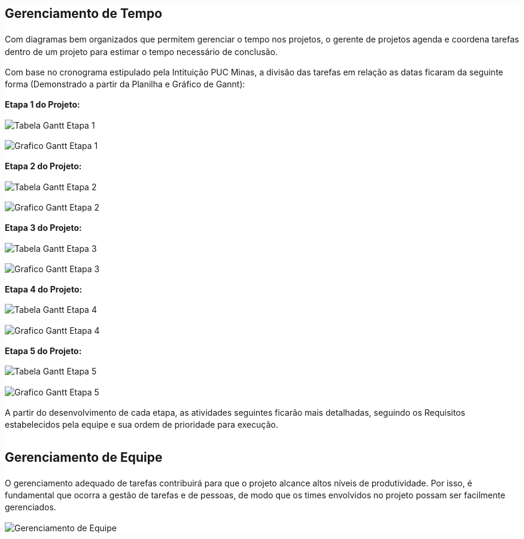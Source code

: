 ## Gerenciamento de Tempo

Com diagramas bem organizados que permitem gerenciar o tempo nos projetos, o gerente de projetos agenda e coordena tarefas dentro de um projeto para estimar o tempo necessário de conclusão.

Com base no cronograma estipulado pela Intituição PUC Minas, a divisão das tarefas em relação as datas ficaram da seguinte forma (Demonstrado a partir da Planilha e Gráfico de Gannt):

**Etapa 1 do Projeto:**

![Tabela Gantt Etapa 1](https://github.com/ICEI-PUC-Minas-PMV-ADS/pmv-ads-2023-2-e3-proj-mov-t3-time2-app/assets/113808083/60390440-9065-42be-aeb9-836d775583ca)

![Grafico Gantt Etapa 1](https://github.com/ICEI-PUC-Minas-PMV-ADS/pmv-ads-2023-2-e3-proj-mov-t3-time2-app/assets/113808083/a606a582-9e3b-40cf-8b90-06dce2516184)


**Etapa 2 do Projeto:**

![Tabela Gantt Etapa 2](https://github.com/ICEI-PUC-Minas-PMV-ADS/pmv-ads-2023-2-e3-proj-mov-t3-time2-app/assets/113808083/f3bd55b6-4e17-4182-867d-9c8aeee940d4)

![Grafico Gantt Etapa 2](https://github.com/ICEI-PUC-Minas-PMV-ADS/pmv-ads-2023-2-e3-proj-mov-t3-time2-app/assets/113808083/7f0f61e6-0f6c-4f31-90b2-ded8ee282068)


**Etapa 3 do Projeto:**

![Tabela Gantt Etapa 3](https://github.com/ICEI-PUC-Minas-PMV-ADS/pmv-ads-2023-2-e3-proj-mov-t3-time2-app/assets/113808083/b0402464-95d0-4cc0-9d22-3392012d17ef)

![Grafico Gantt Etapa 3](https://github.com/ICEI-PUC-Minas-PMV-ADS/pmv-ads-2023-2-e3-proj-mov-t3-time2-app/assets/113808083/53f8fe8a-6271-45ab-8740-d2bafc2a134e)


**Etapa 4 do Projeto:**

![Tabela Gantt Etapa 4](https://github.com/ICEI-PUC-Minas-PMV-ADS/pmv-ads-2023-2-e3-proj-mov-t3-time2-app/assets/113808083/20b7947e-4297-4118-87ff-d99677ecaae9)

![Grafico Gantt Etapa 4](https://github.com/ICEI-PUC-Minas-PMV-ADS/pmv-ads-2023-2-e3-proj-mov-t3-time2-app/assets/113808083/999415eb-3e56-4324-a548-5b5eed4356a4)


**Etapa 5 do Projeto:**

![Tabela Gantt Etapa 5](https://github.com/ICEI-PUC-Minas-PMV-ADS/pmv-ads-2023-2-e3-proj-mov-t3-time2-app/assets/113808083/cd9d7332-24a9-448c-9b80-5b2977a28984)

![Grafico Gantt Etapa 5](https://github.com/ICEI-PUC-Minas-PMV-ADS/pmv-ads-2023-2-e3-proj-mov-t3-time2-app/assets/113808083/e3e42f17-4540-4c45-ad76-9f4c7f2747c6)


A partir do desenvolvimento de cada etapa, as atividades seguintes ficarão mais detalhadas, seguindo os Requisitos estabelecidos pela equipe e sua ordem de prioridade para execução.

## Gerenciamento de Equipe

O gerenciamento adequado de tarefas contribuirá para que o projeto alcance altos níveis de produtividade. Por isso, é fundamental que ocorra a gestão de tarefas e de pessoas, de modo que os times envolvidos no projeto possam ser facilmente gerenciados. 

![Gerenciamento de Equipe](https://github.com/ICEI-PUC-Minas-PMV-ADS/pmv-ads-2023-2-e3-proj-mov-t3-time2-app/assets/113808083/90e8cfd0-c43b-4e54-be07-fe5d42abf004)
